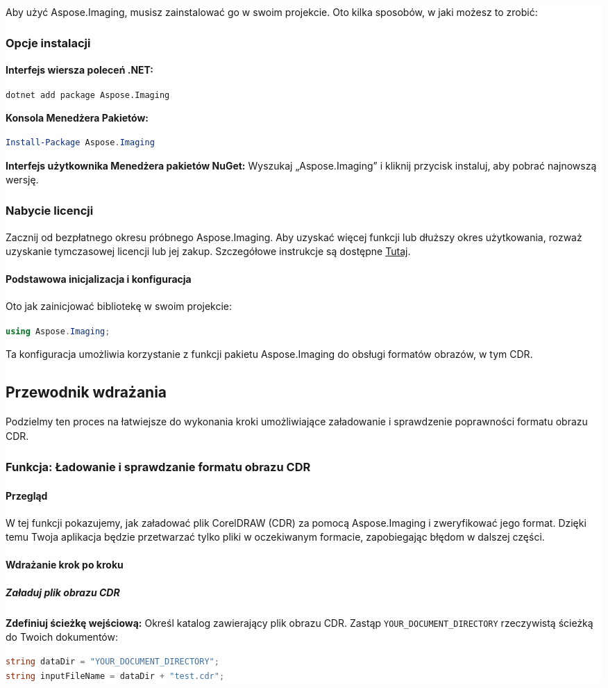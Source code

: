 Aby użyć Aspose.Imaging, musisz zainstalować go w swoim projekcie. Oto kilka sposobów, w jaki możesz to zrobić:

### Opcje instalacji

**Interfejs wiersza poleceń .NET:**
```bash
dotnet add package Aspose.Imaging
```

**Konsola Menedżera Pakietów:**
```powershell
Install-Package Aspose.Imaging
```

**Interfejs użytkownika Menedżera pakietów NuGet:**
Wyszukaj „Aspose.Imaging” i kliknij przycisk instaluj, aby pobrać najnowszą wersję.

### Nabycie licencji

Zacznij od bezpłatnego okresu próbnego Aspose.Imaging. Aby uzyskać więcej funkcji lub dłuższy okres użytkowania, rozważ uzyskanie tymczasowej licencji lub jej zakup. Szczegółowe instrukcje są dostępne [Tutaj](https://purchase.aspose.com/temporary-license/).

#### Podstawowa inicjalizacja i konfiguracja
Oto jak zainicjować bibliotekę w swoim projekcie:
```csharp
using Aspose.Imaging;
```

Ta konfiguracja umożliwia korzystanie z funkcji pakietu Aspose.Imaging do obsługi formatów obrazów, w tym CDR.

## Przewodnik wdrażania

Podzielmy ten proces na łatwiejsze do wykonania kroki umożliwiające załadowanie i sprawdzenie poprawności formatu obrazu CDR.

### Funkcja: Ładowanie i sprawdzanie formatu obrazu CDR

#### Przegląd
W tej funkcji pokazujemy, jak załadować plik CorelDRAW (CDR) za pomocą Aspose.Imaging i zweryfikować jego format. Dzięki temu Twoja aplikacja będzie przetwarzać tylko pliki w oczekiwanym formacie, zapobiegając błędom w dalszej części.

#### Wdrażanie krok po kroku

##### Załaduj plik obrazu CDR

**Zdefiniuj ścieżkę wejściową:**
Określ katalog zawierający plik obrazu CDR. Zastąp `YOUR_DOCUMENT_DIRECTORY` rzeczywistą ścieżką do Twoich dokumentów:
```csharp
string dataDir = "YOUR_DOCUMENT_DIRECTORY";
string inputFileName = dataDir + "test.cdr";
```
